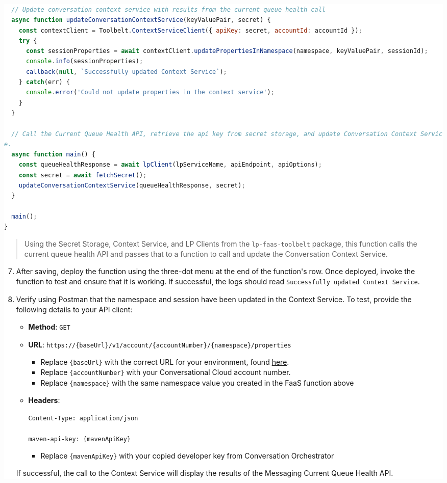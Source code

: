 ```js
  // Update conversation context service with results from the current queue health call
  async function updateConversationContextService(keyValuePair, secret) {
    const contextClient = Toolbelt.ContextServiceClient({ apiKey: secret, accountId: accountId });
    try {
      const sessionProperties = await contextClient.updatePropertiesInNamespace(namespace, keyValuePair, sessionId);
      console.info(sessionProperties);
      callback(null, `Successfully updated Context Service`);
    } catch(err) {
      console.error('Could not update properties in the context service');
    }
  }
    
  // Call the Current Queue Health API, retrieve the api key from secret storage, and update Conversation Context Service.
  async function main() {
    const queueHealthResponse = await lpClient(lpServiceName, apiEndpoint, apiOptions);
    const secret = await fetchSecret();
    updateConversationContextService(queueHealthResponse, secret);
  }

  main();
}
```

> Using the Secret Storage, Context Service, and LP Clients from the `lp-faas-toolbelt` package, this function calls the current queue health API and passes that to a function to call and update the Conversation Context Service.

7. After saving, deploy the function using the three-dot menu at the end of the function's row. Once deployed, invoke the function to test and ensure that it is working. If successful, the logs should read `Successfully updated Context Service`.
8. Verify using Postman that the namespace and session have been updated in the Context Service. To test, provide the following details to your API client:
   * **Method**: `GET`
   * **URL**: `https://{baseUrl}/v1/account/{accountNumber}/{namespace}/properties`
      * Replace `{baseUrl}` with the correct URL for your environment, found [here](https://developers.liveperson.com/conversation-orchestrator-conversation-context-service-methods.html#rest-apis-overview).
   	 * Replace `{accountNumber}` with your Conversational Cloud account number. 
     * Replace `{namespace}` with the same namespace value you created in the FaaS function above

	* **Headers**: 
		```
		Content-Type: application/json

		maven-api-key: {mavenApiKey}
		```

    	* Replace `{mavenApiKey}` with your copied developer key from Conversation Orchestrator

    If successful, the call to the Context Service will display the results of the Messaging Current Queue Health API.
